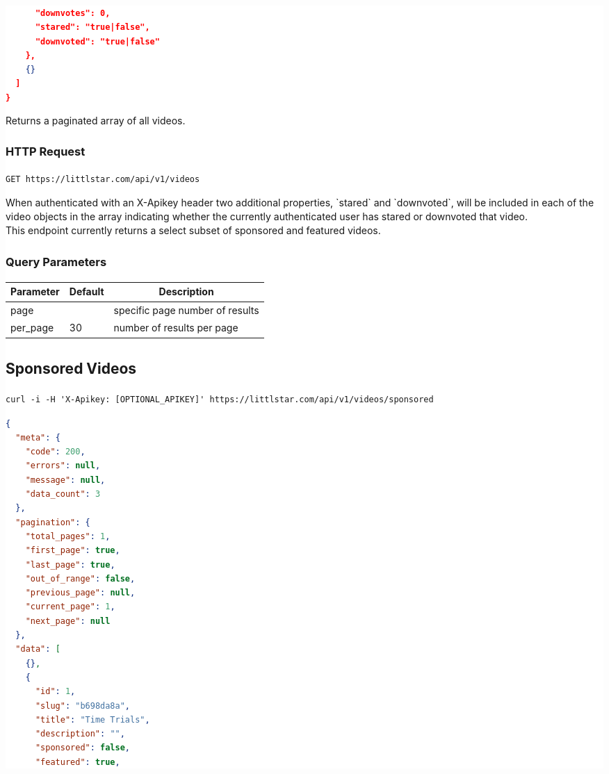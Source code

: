 ```json
      "downvotes": 0,
      "stared": "true|false",
      "downvoted": "true|false"
    },
    {}
  ]
}
```

Returns a paginated array of all videos.

### HTTP Request

`GET https://littlstar.com/api/v1/videos`

<aside class="notice">
When authenticated with an X-Apikey header two additional properties, `stared` and `downvoted`, will be included in each of the video objects in the array indicating whether the currently authenticated user has stared or downvoted that video.
</aside>

<aside class="warning">
This endpoint currently returns a select subset of sponsored and featured videos.
</aside>

### Query Parameters

Parameter | Default | Description
--------- | ------- | -----------
page      |         | specific page number of results
per_page  | 30      | number of results per page


## Sponsored Videos


```shell
curl -i -H 'X-Apikey: [OPTIONAL_APIKEY]' https://littlstar.com/api/v1/videos/sponsored
```


```json
{
  "meta": {
    "code": 200,
    "errors": null,
    "message": null,
    "data_count": 3
  },
  "pagination": {
    "total_pages": 1,
    "first_page": true,
    "last_page": true,
    "out_of_range": false,
    "previous_page": null,
    "current_page": 1,
    "next_page": null
  },
  "data": [
    {},
    {
      "id": 1,
      "slug": "b698da8a",
      "title": "Time Trials",
      "description": "",
      "sponsored": false,
      "featured": true,
```